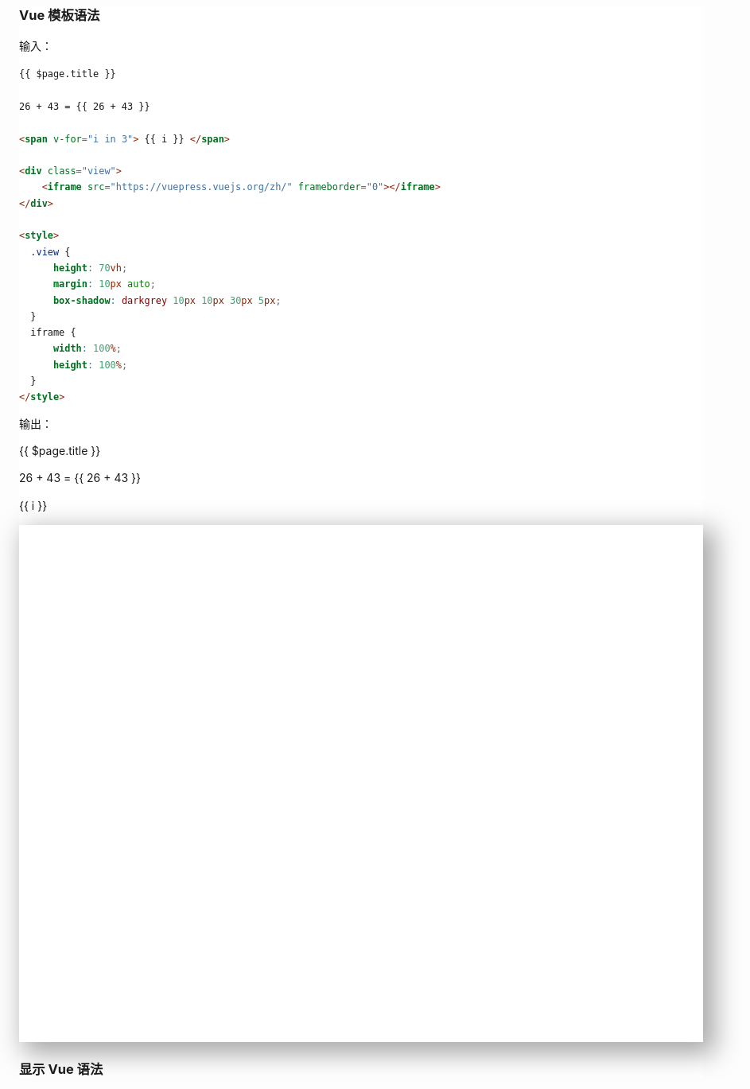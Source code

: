 ### Vue 模板语法

输入： 
```md
{{ $page.title }}  

26 + 43 = {{ 26 + 43 }} 

<span v-for="i in 3"> {{ i }} </span>

<div class="view">
    <iframe src="https://vuepress.vuejs.org/zh/" frameborder="0"></iframe>
</div>

<style>
  .view {
      height: 70vh;
      margin: 10px auto;
      box-shadow: darkgrey 10px 10px 30px 5px;
  }
  iframe {
      width: 100%;
      height: 100%;
  }
</style>
```

输出：  

{{ $page.title }}  

26 + 43 = {{ 26 + 43 }} 

<span v-for="i in 3"> {{ i }} </span>

<div class="view">
    <iframe src="https://vuepress.vuejs.org/zh/" frameborder="0"></iframe>
</div>

<style>
  .view {
      height: 650px;
      margin: 10px auto;
      /* border:1px solid #AAA; */
      box-shadow: darkgrey 10px 10px 30px 5px;
  }
  iframe {
      width: 100%;
      height: 100%;
  }
</style>

### 显示 Vue 语法
